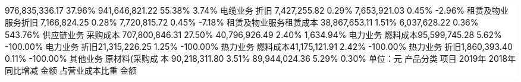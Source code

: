 976,835,336.17
37.96%
941,646,821.22
55.38%
3.74%
电缆业务
折旧
7,427,255.82
0.29%
7,653,921.03
0.45%
-2.96%
租赁及物业服务折旧
7,166,824.25
0.28%
7,720,815.72
0.45%
-7.18%
租赁及物业服务租赁成本
38,867,653.11
1.51%
6,037,628.22
0.36%
543.76%
供应链业务
采购成本
707,800,846.31
27.50%
40,796,926.49
2.40%
1,634.94%
电力业务
燃料成本95,599,745.28
5.62%
-100.00%
电力业务
折旧21,315,226.25
1.25%
-100.00%
热力业务
燃料成本41,175,121.91
2.42%
-100.00%
热力业务
折旧1,860,393.40
0.11%
-100.00%
其他业务
原材料(采购成
本
90,218,311.80
3.51%
89,944,024.36
5.29%
0.30%
单位：元
产品分类
项目
2019年
2018年
同比增减
金额
占营业成本比重
金额